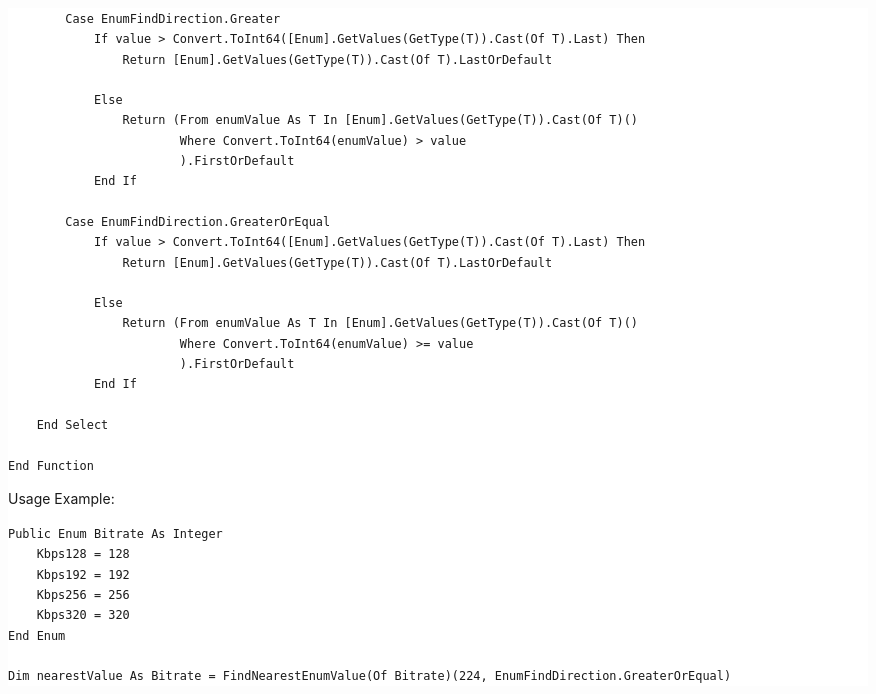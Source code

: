             Case EnumFindDirection.Greater
                If value > Convert.ToInt64([Enum].GetValues(GetType(T)).Cast(Of T).Last) Then
                    Return [Enum].GetValues(GetType(T)).Cast(Of T).LastOrDefault

                Else
                    Return (From enumValue As T In [Enum].GetValues(GetType(T)).Cast(Of T)()
                            Where Convert.ToInt64(enumValue) > value
                            ).FirstOrDefault
                End If

            Case EnumFindDirection.GreaterOrEqual
                If value > Convert.ToInt64([Enum].GetValues(GetType(T)).Cast(Of T).Last) Then
                    Return [Enum].GetValues(GetType(T)).Cast(Of T).LastOrDefault

                Else
                    Return (From enumValue As T In [Enum].GetValues(GetType(T)).Cast(Of T)()
                            Where Convert.ToInt64(enumValue) >= value
                            ).FirstOrDefault
                End If

        End Select

    End Function

Usage Example:

    Public Enum Bitrate As Integer
        Kbps128 = 128
        Kbps192 = 192
        Kbps256 = 256
        Kbps320 = 320
    End Enum
    
    Dim nearestValue As Bitrate = FindNearestEnumValue(Of Bitrate)(224, EnumFindDirection.GreaterOrEqual)




  [1]: https://msdn.microsoft.com/en-us/library/system.flagsattribute(v=vs.110).aspx#Anchor_6
  [1]: https://msdn.microsoft.com/en-us/library/system.flagsattribute(v=vs.110).aspx
  [2]: https://msdn.microsoft.com/en-us/library/f7ykdhsy(v=vs.110).aspx